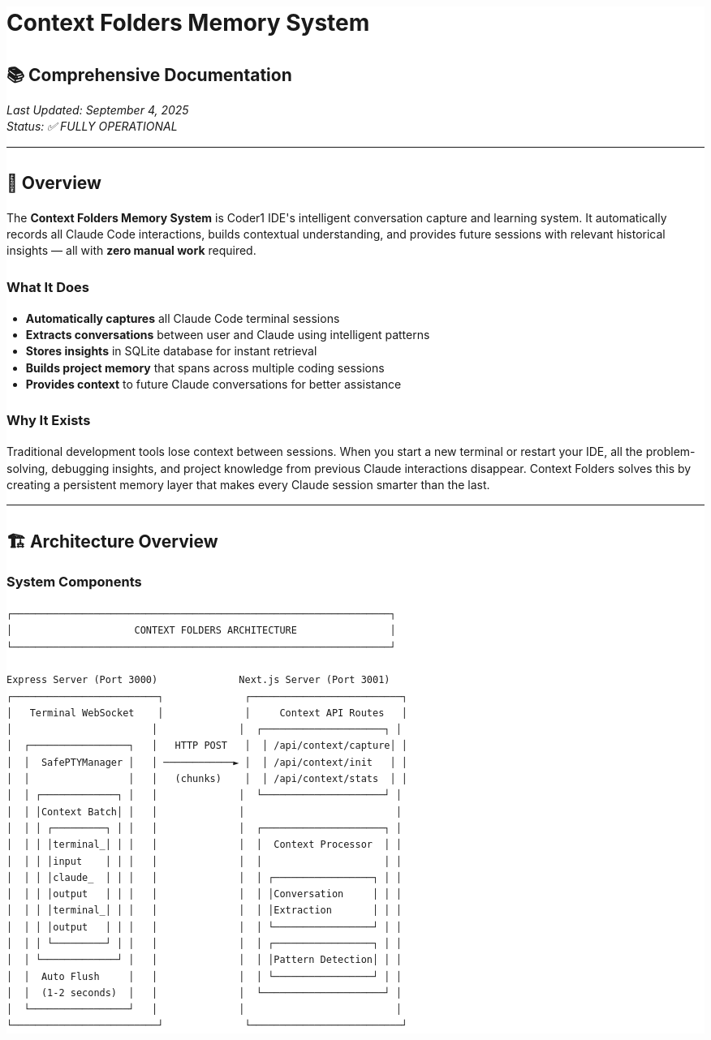 # Context Folders Memory System
## 📚 Comprehensive Documentation

*Last Updated: September 4, 2025*  
*Status: ✅ FULLY OPERATIONAL*

---

## 🎯 Overview

The **Context Folders Memory System** is Coder1 IDE's intelligent conversation capture and learning system. It automatically records all Claude Code interactions, builds contextual understanding, and provides future sessions with relevant historical insights — all with **zero manual work** required.

### What It Does
- **Automatically captures** all Claude Code terminal sessions
- **Extracts conversations** between user and Claude using intelligent patterns
- **Stores insights** in SQLite database for instant retrieval
- **Builds project memory** that spans across multiple coding sessions
- **Provides context** to future Claude conversations for better assistance

### Why It Exists
Traditional development tools lose context between sessions. When you start a new terminal or restart your IDE, all the problem-solving, debugging insights, and project knowledge from previous Claude interactions disappear. Context Folders solves this by creating a persistent memory layer that makes every Claude session smarter than the last.

---

## 🏗️ Architecture Overview

### System Components

```
┌─────────────────────────────────────────────────────────────────┐
│                     CONTEXT FOLDERS ARCHITECTURE                │
└─────────────────────────────────────────────────────────────────┘

Express Server (Port 3000)              Next.js Server (Port 3001)
┌─────────────────────────┐              ┌──────────────────────────┐
│   Terminal WebSocket    │              │     Context API Routes   │
│                        │              │  ┌─────────────────────┐ │
│  ┌─────────────────┐   │   HTTP POST   │  │ /api/context/capture│ │
│  │  SafePTYManager │   │ ────────────► │  │ /api/context/init   │ │
│  │                 │   │   (chunks)    │  │ /api/context/stats  │ │
│  │ ┌─────────────┐ │   │              │  └─────────────────────┘ │
│  │ │Context Batch│ │   │              │                          │
│  │ │ ┌─────────┐ │ │   │              │  ┌─────────────────────┐ │
│  │ │ │terminal_│ │ │   │              │  │  Context Processor  │ │
│  │ │ │input    │ │ │   │              │  │                     │ │
│  │ │ │claude_  │ │ │   │              │  │ ┌─────────────────┐ │ │
│  │ │ │output   │ │ │   │              │  │ │Conversation     │ │ │
│  │ │ │terminal_│ │ │   │              │  │ │Extraction       │ │ │
│  │ │ │output   │ │ │   │              │  │ └─────────────────┘ │ │
│  │ │ └─────────┘ │ │   │              │  │ ┌─────────────────┐ │ │
│  │ └─────────────┘ │   │              │  │ │Pattern Detection│ │ │
│  │  Auto Flush     │   │              │  │ └─────────────────┘ │ │
│  │  (1-2 seconds)  │   │              │  └─────────────────────┘ │
│  └─────────────────┘   │              │                          │
└─────────────────────────┘              └──────────────────────────┘
```
